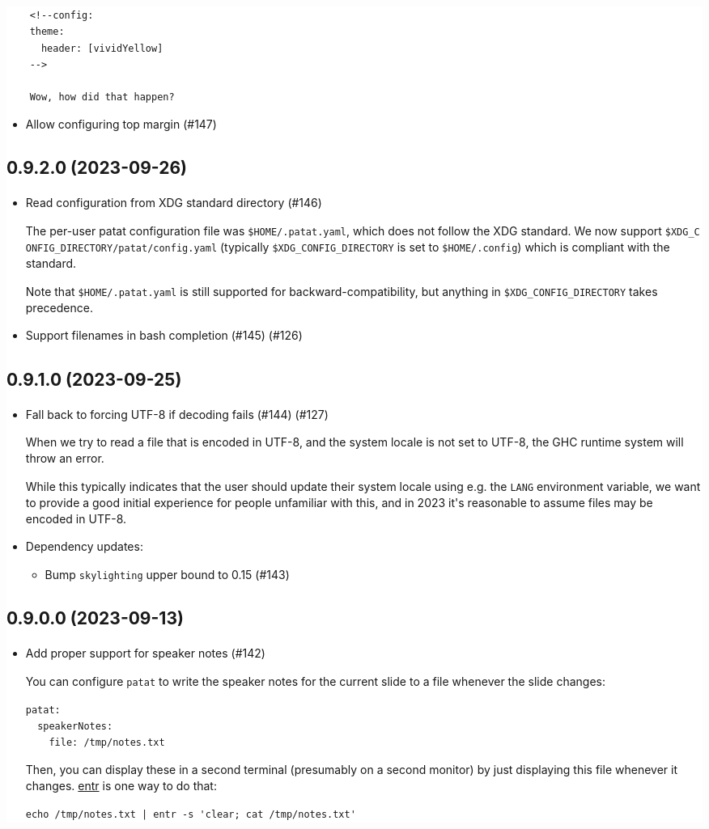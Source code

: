         <!--config:
        theme:
          header: [vividYellow]
        -->

        Wow, how did that happen?

 *  Allow configuring top margin (#147)

## 0.9.2.0 (2023-09-26)

 *  Read configuration from XDG standard directory (#146)

    The per-user patat configuration file was `$HOME/.patat.yaml`,
    which does not follow the XDG standard.  We now support
    `$XDG_CONFIG_DIRECTORY/patat/config.yaml` (typically `$XDG_CONFIG_DIRECTORY`
    is set to `$HOME/.config`) which is compliant with the standard.

    Note that `$HOME/.patat.yaml` is still supported for backward-compatibility,
    but anything in `$XDG_CONFIG_DIRECTORY` takes precedence.

 *  Support filenames in bash completion (#145) (#126)

## 0.9.1.0 (2023-09-25)

 *  Fall back to forcing UTF-8 if decoding fails (#144) (#127)

    When we try to read a file that is encoded in UTF-8, and the system locale
    is not set to UTF-8, the GHC runtime system will throw an error.

    While this typically indicates that the user should update their system
    locale using e.g. the `LANG` environment variable, we want to provide a good
    initial experience for people unfamiliar with this, and in 2023 it's
    reasonable to assume files may be encoded in UTF-8.

 *  Dependency updates:
     -  Bump `skylighting` upper bound to 0.15 (#143)

## 0.9.0.0 (2023-09-13)

 *  Add proper support for speaker notes (#142)

    You can configure `patat` to write the speaker notes for the current slide
    to a file whenever the slide changes:

        patat:
          speakerNotes:
            file: /tmp/notes.txt

    Then, you can display these in a second terminal (presumably on a second
    monitor) by just displaying this file whenever it changes.  [entr] is one
    way to do that:

        echo /tmp/notes.txt | entr -s 'clear; cat /tmp/notes.txt'

    [entr]: http://eradman.com/entrproject/


[OSC8]: https://gist.github.com/egmontkob/eb114294efbcd5adb1944c9f3cb5feda
[OSC8 adoption]: https://github.com/Alhadis/OSC8-Adoption
[Kitty]: https://sw.kovidgoyal.net/kitty/